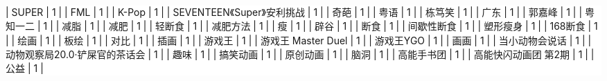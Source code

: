 | SUPER | 1 |
| FML | 1 |
| K-Pop | 1 |
| SEVENTEEN《Super》安利挑战 | 1 |
| 奇葩 | 1 |
| 粤语 | 1 |
| 栋笃笑 | 1 |
| 广东 | 1 |
| 郭嘉峰 | 1 |
| 粤知一二 | 1 |
| 减脂 | 1 |
| 减肥 | 1 |
| 轻断食 | 1 |
| 减肥方法 | 1 |
| 瘦 | 1 |
| 辟谷 | 1 |
| 断食 | 1 |
| 间歇性断食 | 1 |
| 塑形瘦身 | 1 |
| 168断食 | 1 |
| 绘画 | 1 |
| 板绘 | 1 |
| 对比 | 1 |
| 插画 | 1 |
| 游戏王 | 1 |
| 游戏王 Master Duel | 1 |
| 游戏王YGO | 1 |
| 画画 | 1 |
| 当小动物会说话 | 1 |
| 动物观察局20.0·铲屎官的茶话会 | 1 |
| 趣味 | 1 |
| 搞笑动画 | 1 |
| 原创动画 | 1 |
| 脑洞 | 1 |
| 高能手书团 | 1 |
| 高能快闪动画团 第2期 | 1 |
| 公益 | 1 |